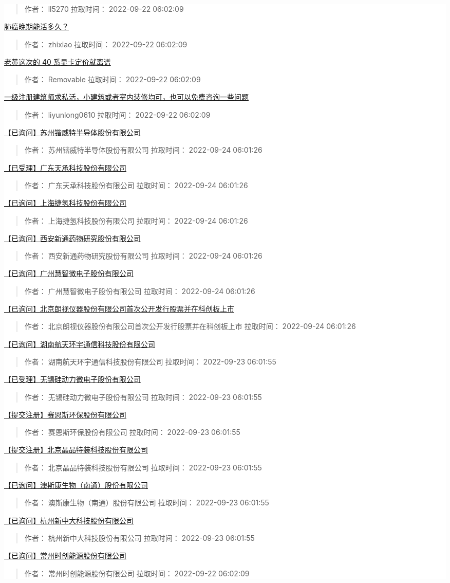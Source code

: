 > 作者： ll5270  拉取时间： 2022-09-22 06:02:09

 [肺癌晚期能活多久？](https://www.v2ex.com/t/881757)

> 作者： zhixiao  拉取时间： 2022-09-22 06:02:09

 [老黄这次的 40 系显卡定价就离谱](https://www.v2ex.com/t/881739)

> 作者： Removable  拉取时间： 2022-09-22 06:02:09

 [一级注册建筑师求私活，小建筑或者室内装修均可，也可以免费咨询一些问题](https://www.v2ex.com/t/881735)

> 作者： liyunlong0610  拉取时间： 2022-09-22 06:02:09

 [【已询问】苏州锴威特半导体股份有限公司](https://kcb.sse.com.cn/renewal/xmxq/index.shtml?auditId=1180)

> 作者： 苏州锴威特半导体股份有限公司  拉取时间： 2022-09-24 06:01:26

 [【已受理】广东天承科技股份有限公司](https://kcb.sse.com.cn/renewal/xmxq/index.shtml?auditId=1311)

> 作者： 广东天承科技股份有限公司  拉取时间： 2022-09-24 06:01:26

 [【已询问】上海捷氢科技股份有限公司](https://kcb.sse.com.cn/renewal/xmxq/index.shtml?auditId=1272)

> 作者： 上海捷氢科技股份有限公司  拉取时间： 2022-09-24 06:01:26

 [【已询问】西安新通药物研究股份有限公司](https://kcb.sse.com.cn/renewal/xmxq/index.shtml?auditId=1062)

> 作者： 西安新通药物研究股份有限公司  拉取时间： 2022-09-24 06:01:26

 [【已询问】广州慧智微电子股份有限公司](https://kcb.sse.com.cn/renewal/xmxq/index.shtml?auditId=1142)

> 作者： 广州慧智微电子股份有限公司  拉取时间： 2022-09-24 06:01:26

 [【已询问】北京朗视仪器股份有限公司首次公开发行股票并在科创板上市](https://kcb.sse.com.cn/renewal/xmxq/index.shtml?auditId=1269)

> 作者： 北京朗视仪器股份有限公司首次公开发行股票并在科创板上市  拉取时间： 2022-09-24 06:01:26

 [【已询问】湖南航天环宇通信科技股份有限公司](https://kcb.sse.com.cn/renewal/xmxq/index.shtml?auditId=1187)

> 作者： 湖南航天环宇通信科技股份有限公司  拉取时间： 2022-09-23 06:01:55

 [【已受理】无锡硅动力微电子股份有限公司](https://kcb.sse.com.cn/renewal/xmxq/index.shtml?auditId=1314)

> 作者： 无锡硅动力微电子股份有限公司  拉取时间： 2022-09-23 06:01:55

 [【提交注册】赛恩斯环保股份有限公司](https://kcb.sse.com.cn/renewal/xmxq/index.shtml?auditId=1117)

> 作者： 赛恩斯环保股份有限公司  拉取时间： 2022-09-23 06:01:55

 [【提交注册】北京晶品特装科技股份有限公司](https://kcb.sse.com.cn/renewal/xmxq/index.shtml?auditId=1086)

> 作者： 北京晶品特装科技股份有限公司  拉取时间： 2022-09-23 06:01:55

 [【已询问】澳斯康生物（南通）股份有限公司](https://kcb.sse.com.cn/renewal/xmxq/index.shtml?auditId=1294)

> 作者： 澳斯康生物（南通）股份有限公司  拉取时间： 2022-09-23 06:01:55

 [【已询问】杭州新中大科技股份有限公司](https://kcb.sse.com.cn/renewal/xmxq/index.shtml?auditId=1196)

> 作者： 杭州新中大科技股份有限公司  拉取时间： 2022-09-23 06:01:55

 [【已询问】常州时创能源股份有限公司](https://kcb.sse.com.cn/renewal/xmxq/index.shtml?auditId=1206)

> 作者： 常州时创能源股份有限公司  拉取时间： 2022-09-22 06:02:09
